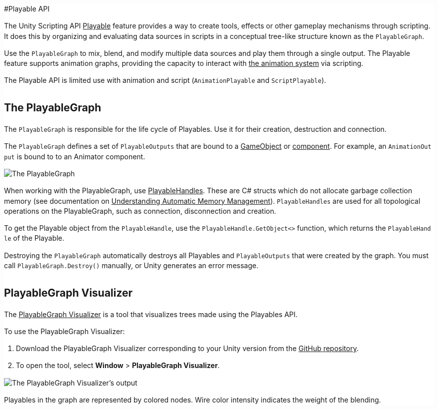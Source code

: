 #Playable API

The Unity Scripting API [Playable](ScriptRef:Experimental.Director.Playable.html) feature provides a way to create tools, effects or other gameplay mechanisms through scripting. It does this by organizing and evaluating data sources in scripts in a conceptual tree-like structure known as the `PlayableGraph`. 

Use the `PlayableGraph` to mix, blend, and modify multiple data sources and play them through a single output. The Playable feature supports animation graphs, providing the capacity to interact with [the animation system](AnimationSection) via scripting. 

The Playable API is limited use with animation and script (`AnimationPlayable` and `ScriptPlayable`).


## The PlayableGraph

The `PlayableGraph` is responsible for the life cycle of Playables. Use it for their creation, destruction and connection.

The `PlayableGraph` defines a set of `PlayableOutputs` that are bound to a [GameObject](gameobjects) or [component](Components). For example, an `AnimationOutput` is bound to to an Animator component.

![The PlayableGraph](../uploads/Main/Playables-0.png)

When working with the PlayableGraph, use [PlayableHandles](ScriptRef:Experimental.Director.PlayableHandle.html). These are C# structs which do not allocate garbage collection memory (see documentation on [Understanding Automatic Memory Management](UnderstandingAutomaticMemoryManagement)). `PlayableHandles` are used for all topological operations on the PlayableGraph, such as connection, disconnection and creation. 

To get the Playable object from the `PlayableHandle`, use the `PlayableHandle.GetObject<>` function, which returns the `PlayableHandle` of the Playable.

Destroying the `PlayableGraph` automatically destroys all Playables and `PlayableOutputs` that were created by the graph. You must call `PlayableGraph.Destroy()` manually, or Unity generates an error message.

## PlayableGraph Visualizer

The  [PlayableGraph Visualizer](https://github.com/UnityTech/graph-visualizer) is a tool that visualizes trees made using the Playables API. 

To use the PlayableGraph Visualizer:

1. Download the PlayableGraph Visualizer corresponding to your Unity version from the [GitHub repository](https://github.com/UnityTech/graph-visualizer).

2. To open the tool, select __Window__ > __PlayableGraph Visualizer__.

![The PlayableGraph Visualizer’s output](../uploads/Main/Playables-1.png)

Playables in the graph are represented by colored nodes. Wire color intensity indicates the weight of the blending. 
